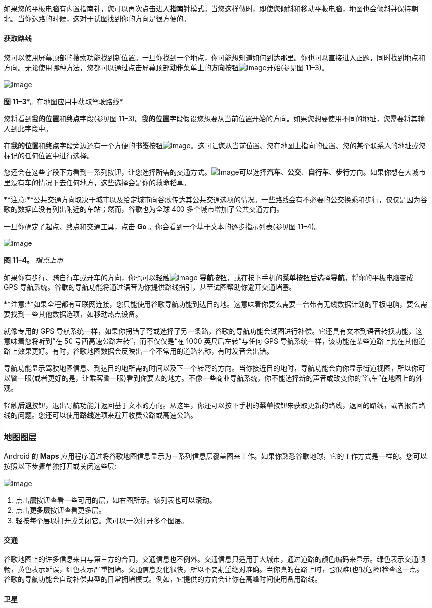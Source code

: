 如果您的平板电脑有内置指南针，您可以再次点击进入**指南针**模式。当您这样做时，即使您倾斜和移动平板电脑，地图也会倾斜并保持朝北。当你迷路的时候，这对于试图找到你的方向是很方便的。

#### 获取路线

您可以使用屏幕顶部的搜索功能找到新位置。一旦你找到一个地点，你可能想知道如何到达那里。你也可以直接进入正题，同时找到地点和方向。无论使用哪种方法，您都可以通过点击屏幕顶部**动作**菜单上的**方向**按钮![Image](images/U1103.jpg)开始(参见[图 11–3](#fig_11_3))。

![Image](images/1103.jpg)

**图 11–3***。在地图应用中获取驾驶路线*

您将看到**我的位置**和**终点**字段(参见[图 11–3](#fig_11_3))。**我的位置**字段假设您想要从当前位置开始的方向。如果您想要使用不同的地址，您需要将其输入到此字段中。

在**我的位置**和**终点**字段旁边还有一个方便的**书签**按钮![Image](images/U1104.jpg)。这可让您从当前位置、您在地图上指向的位置、您的某个联系人的地址或您标记的任何位置中进行选择。

您还会在这些字段下方看到一系列按钮，让您选择所需的交通方式。![Image](images/U1105.jpg)可以选择**汽车**、**公交**、**自行车**、**步行**方向。如果你想在大城市里没有车的情况下去任何地方，这些选择会是你的救命稻草。

**注意:**公共交通方向取决于城市以及给定城市向谷歌传达其公共交通选项的情况。一些路线会有不必要的公交换乘和步行，仅仅是因为谷歌的数据库没有列出附近的车站；然而，谷歌也为全球 400 多个城市增加了公共交通方向。

一旦你确定了起点、终点和交通工具，点击 **Go** 。你会看到一个基于文本的逐步指示列表(参见[图 11–4](#fig_11_4))。

![Image](images/1104.jpg)

**图 11–4。** *指点上市*

如果你有步行、骑自行车或开车的方向，你也可以轻触![Image](images/U1106.jpg) **导航**按钮，或在按下手机的**菜单**按钮后选择**导航**，将你的平板电脑变成 GPS 导航系统。谷歌的导航功能将通过语音为你提供路线指引，甚至试图帮助你避开交通堵塞。

**注意:**如果全程都有互联网连接，您只能使用谷歌导航功能到达目的地。这意味着你要么需要一台带有无线数据计划的平板电脑，要么需要找到一些其他数据选项，如移动热点设备。

就像专用的 GPS 导航系统一样，如果你拐错了弯或选择了另一条路，谷歌的导航功能会试图进行补偿。它还具有文本到语音转换功能，这意味着您将听到“在 50 号西高速公路左转”，而不仅仅是“在 1000 英尺后左转”与任何 GPS 导航系统一样，该功能在某些道路上比在其他道路上效果更好。有时，谷歌地图数据会反映出一个不常用的道路名称，有时发音会出错。

导航功能显示驾驶地图信息、到达目的地所需的时间以及下一个转弯的方向。当你接近目的地时，导航功能会向你显示街道视图，所以你可以瞥一眼(或者更好的是，让乘客瞥一眼)看到你要去的地方。不像一些商业导航系统，你不能选择新的声音或改变你的“汽车”在地图上的外观。

轻触**后退**按钮，退出导航功能并返回基于文本的方向。从这里，你还可以按下手机的**菜单**按钮来获取更新的路线，返回的路线，或者报告路线的问题。您还可以使用**路线**选项来避开收费公路或高速公路。

### 地图图层

Android 的 **Maps** 应用程序通过将谷歌地图信息显示为一系列信息层覆盖图来工作。如果你熟悉谷歌地球，它的工作方式是一样的。您可以按照以下步骤单独打开或关闭这些层:

![Image](images/U1107.jpg)

1.  点击**层**按钮查看一些可用的层，如右图所示。该列表也可以滚动。
2.  点击**更多层**按钮查看更多层。
3.  轻按每个层以打开或关闭它。您可以一次打开多个图层。

#### 交通

谷歌地图上的许多信息来自与第三方的合同，交通信息也不例外。交通信息只适用于大城市，通过道路的颜色编码来显示。绿色表示交通顺畅，黄色表示延误，红色表示严重拥堵。交通信息变化很快，所以不要期望绝对准确。当你真的在路上时，也很难(也很危险)检查这一点。谷歌的导航功能会自动补偿典型的日常拥堵模式。例如，它提供的方向会让你在高峰时间使用备用路线。

#### 卫星
